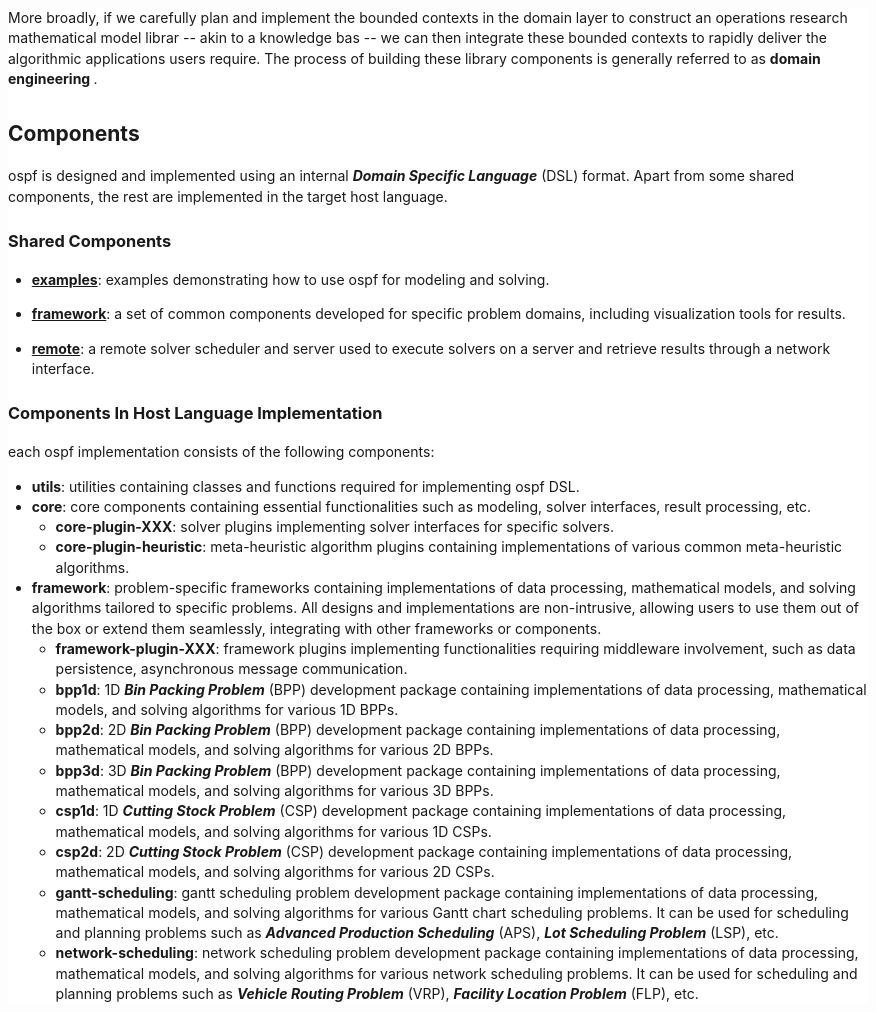 More broadly, if we carefully plan and implement the bounded contexts in the domain layer to construct an operations research mathematical model librar -- akin to a knowledge bas -- we can then integrate these bounded contexts to rapidly deliver the algorithmic applications users require. The process of building these library components is generally referred to as <b> domain engineering </b>.

## Components

ospf is designed and implemented using an internal <strong><em>Domain Specific Language</em></strong> (DSL) format. Apart from some shared components, the rest are implemented in the target host language.

### Shared Components

- <strong>[examples](https://github.com/fuookami/ospf/tree/main/examples)</strong>: examples demonstrating how to use ospf for modeling and solving.

- <strong>[framework](https://github.com/fuookami/ospf/tree/main/framework)</strong>: a set of common components developed for specific problem domains, including visualization tools for results.

- <strong>[remote](https://github.com/fuookami/ospf/tree/main/remote)</strong>: a remote solver scheduler and server used to execute solvers on a server and retrieve results through a network interface.

### Components In Host Language Implementation 

each ospf implementation consists of the following components:

- <strong>utils</strong>: utilities containing classes and functions required for implementing ospf DSL.
- <strong>core</strong>: core components containing essential functionalities such as modeling, solver interfaces, result processing, etc.
  - <strong>core-plugin-XXX</strong>: solver plugins implementing solver interfaces for specific solvers.
  - <strong>core-plugin-heuristic</strong>: meta-heuristic algorithm plugins containing implementations of various common meta-heuristic algorithms.
- <strong>framework</strong>: problem-specific frameworks containing implementations of data processing, mathematical models, and solving algorithms tailored to specific problems. All designs and implementations are non-intrusive, allowing users to use them out of the box or extend them seamlessly, integrating with other frameworks or components.
  - <strong>framework-plugin-XXX</strong>: framework plugins implementing functionalities requiring middleware involvement, such as data persistence, asynchronous message communication.
  - <strong>bpp1d</strong>: 1D <strong><em>Bin Packing Problem</em></strong> (BPP) development package containing implementations of data processing, mathematical models, and solving algorithms for various 1D BPPs.
  - <strong>bpp2d</strong>: 2D <strong><em>Bin Packing Problem</em></strong> (BPP) development package containing implementations of data processing, mathematical models, and solving algorithms for various 2D BPPs.
  - <strong>bpp3d</strong>: 3D <strong><em>Bin Packing Problem</em></strong> (BPP) development package containing implementations of data processing, mathematical models, and solving algorithms for various 3D BPPs.
  - <strong>csp1d</strong>: 1D <strong><em>Cutting Stock Problem</em></strong> (CSP) development package containing implementations of data processing, mathematical models, and solving algorithms for various 1D CSPs.
  - <strong>csp2d</strong>: 2D <strong><em>Cutting Stock Problem</em></strong> (CSP) development package containing implementations of data processing, mathematical models, and solving algorithms for various 2D CSPs.
  - <strong>gantt-scheduling</strong>: gantt scheduling problem development package containing implementations of data processing, mathematical models, and solving algorithms for various Gantt chart scheduling problems. It can be used for scheduling and planning problems such as <strong><em>Advanced Production Scheduling</em></strong> (APS), <strong><em>Lot Scheduling Problem</em></strong> (LSP), etc.
  - <strong>network-scheduling</strong>: network scheduling problem development package containing implementations of data processing, mathematical models, and solving algorithms for various network scheduling problems. It can be used for scheduling and planning problems such as <strong><em>Vehicle Routing Problem</em></strong> (VRP), <strong><em>Facility Location Problem</em></strong> (FLP), etc.
